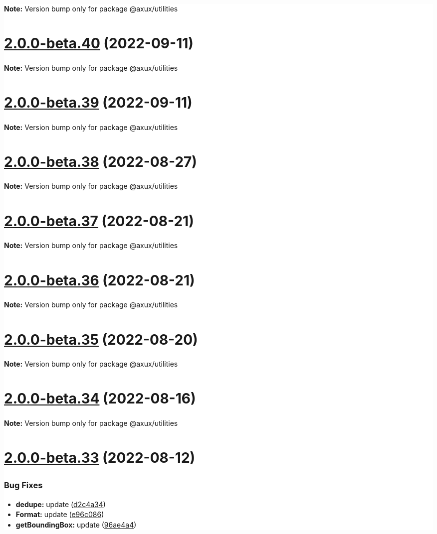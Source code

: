 **Note:** Version bump only for package @axux/utilities

# [2.0.0-beta.40](https://github.com/adarshpastakia/axux/compare/v2.0.0-beta.39...v2.0.0-beta.40) (2022-09-11)

**Note:** Version bump only for package @axux/utilities

# [2.0.0-beta.39](https://github.com/adarshpastakia/axux/compare/v2.0.0-beta.38...v2.0.0-beta.39) (2022-09-11)

**Note:** Version bump only for package @axux/utilities

# [2.0.0-beta.38](https://github.com/adarshpastakia/axux/compare/v2.0.0-beta.37...v2.0.0-beta.38) (2022-08-27)

**Note:** Version bump only for package @axux/utilities

# [2.0.0-beta.37](https://github.com/adarshpastakia/axux/compare/v2.0.0-beta.36...v2.0.0-beta.37) (2022-08-21)

**Note:** Version bump only for package @axux/utilities

# [2.0.0-beta.36](https://github.com/adarshpastakia/axux/compare/v2.0.0-beta.35...v2.0.0-beta.36) (2022-08-21)

**Note:** Version bump only for package @axux/utilities

# [2.0.0-beta.35](https://github.com/adarshpastakia/axux/compare/v2.0.0-beta.34...v2.0.0-beta.35) (2022-08-20)

**Note:** Version bump only for package @axux/utilities

# [2.0.0-beta.34](https://github.com/adarshpastakia/axux/compare/v2.0.0-beta.33...v2.0.0-beta.34) (2022-08-16)

**Note:** Version bump only for package @axux/utilities

# [2.0.0-beta.33](https://github.com/adarshpastakia/axux/compare/v2.0.0-beta.32...v2.0.0-beta.33) (2022-08-12)

### Bug Fixes

- **dedupe:** update ([d2c4a34](https://github.com/adarshpastakia/axux/commit/d2c4a344556618a5d659eb40b9b8e764acaf2793))
- **Format:** update ([e96c086](https://github.com/adarshpastakia/axux/commit/e96c0868e730a30a88c4b106e2fee7c8546520c2))
- **getBoundingBox:** update ([96ae4a4](https://github.com/adarshpastakia/axux/commit/96ae4a4b0f6f62533f54152eefdd33f84165f5ba))
